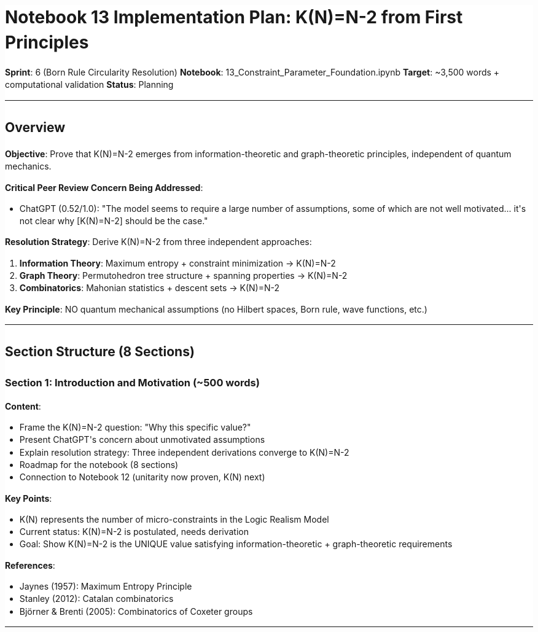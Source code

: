 # Notebook 13 Implementation Plan: K(N)=N-2 from First Principles

**Sprint**: 6 (Born Rule Circularity Resolution)
**Notebook**: 13_Constraint_Parameter_Foundation.ipynb
**Target**: ~3,500 words + computational validation
**Status**: Planning

---

## Overview

**Objective**: Prove that K(N)=N-2 emerges from information-theoretic and graph-theoretic principles, independent of quantum mechanics.

**Critical Peer Review Concern Being Addressed**:
- ChatGPT (0.52/1.0): "The model seems to require a large number of assumptions, some of which are not well motivated... it's not clear why [K(N)=N-2] should be the case."

**Resolution Strategy**: Derive K(N)=N-2 from three independent approaches:
1. **Information Theory**: Maximum entropy + constraint minimization → K(N)=N-2
2. **Graph Theory**: Permutohedron tree structure + spanning properties → K(N)=N-2
3. **Combinatorics**: Mahonian statistics + descent sets → K(N)=N-2

**Key Principle**: NO quantum mechanical assumptions (no Hilbert spaces, Born rule, wave functions, etc.)

---

## Section Structure (8 Sections)

### Section 1: Introduction and Motivation (~500 words)

**Content**:
- Frame the K(N)=N-2 question: "Why this specific value?"
- Present ChatGPT's concern about unmotivated assumptions
- Explain resolution strategy: Three independent derivations converge to K(N)=N-2
- Roadmap for the notebook (8 sections)
- Connection to Notebook 12 (unitarity now proven, K(N) next)

**Key Points**:
- K(N) represents the number of micro-constraints in the Logic Realism Model
- Current status: K(N)=N-2 is postulated, needs derivation
- Goal: Show K(N)=N-2 is the UNIQUE value satisfying information-theoretic + graph-theoretic requirements

**References**:
- Jaynes (1957): Maximum Entropy Principle
- Stanley (2012): Catalan combinatorics
- Björner & Brenti (2005): Combinatorics of Coxeter groups

---

